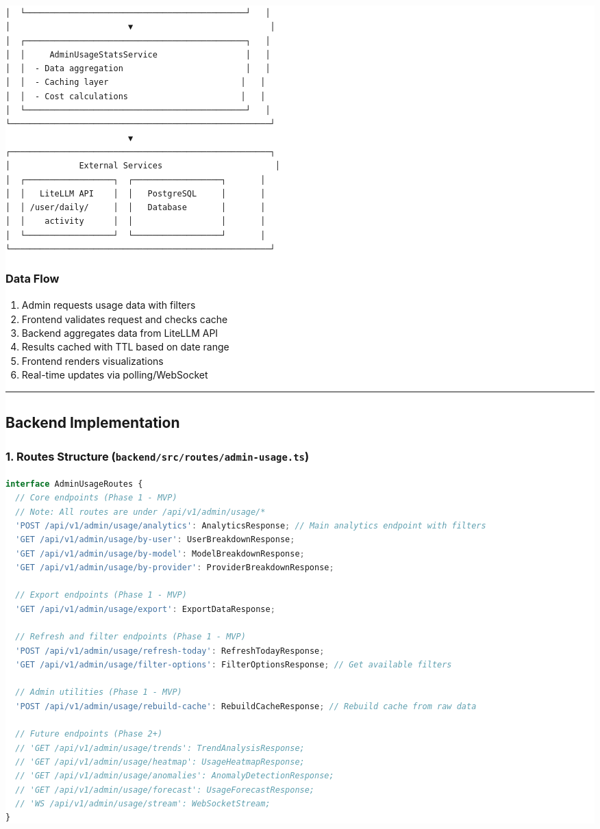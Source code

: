 ```
│  └─────────────────────────────────────────────┘   │
│                        ▼                            │
│  ┌─────────────────────────────────────────────┐   │
│  │     AdminUsageStatsService                  │   │
│  │  - Data aggregation                         │   │
│  │  - Caching layer                           │   │
│  │  - Cost calculations                       │   │
│  └─────────────────────────────────────────────┘   │
└─────────────────────────────────────────────────────┘
                         ▼
┌─────────────────────────────────────────────────────┐
│              External Services                       │
│  ┌──────────────────┐  ┌──────────────────┐       │
│  │   LiteLLM API    │  │   PostgreSQL     │       │
│  │ /user/daily/     │  │   Database       │       │
│  │    activity      │  │                  │       │
│  └──────────────────┘  └──────────────────┘       │
└─────────────────────────────────────────────────────┘
```

### Data Flow

1. Admin requests usage data with filters
2. Frontend validates request and checks cache
3. Backend aggregates data from LiteLLM API
4. Results cached with TTL based on date range
5. Frontend renders visualizations
6. Real-time updates via polling/WebSocket

---

## Backend Implementation

### 1. Routes Structure (`backend/src/routes/admin-usage.ts`)

```typescript
interface AdminUsageRoutes {
  // Core endpoints (Phase 1 - MVP)
  // Note: All routes are under /api/v1/admin/usage/*
  'POST /api/v1/admin/usage/analytics': AnalyticsResponse; // Main analytics endpoint with filters
  'GET /api/v1/admin/usage/by-user': UserBreakdownResponse;
  'GET /api/v1/admin/usage/by-model': ModelBreakdownResponse;
  'GET /api/v1/admin/usage/by-provider': ProviderBreakdownResponse;

  // Export endpoints (Phase 1 - MVP)
  'GET /api/v1/admin/usage/export': ExportDataResponse;

  // Refresh and filter endpoints (Phase 1 - MVP)
  'POST /api/v1/admin/usage/refresh-today': RefreshTodayResponse;
  'GET /api/v1/admin/usage/filter-options': FilterOptionsResponse; // Get available filters

  // Admin utilities (Phase 1 - MVP)
  'POST /api/v1/admin/usage/rebuild-cache': RebuildCacheResponse; // Rebuild cache from raw data

  // Future endpoints (Phase 2+)
  // 'GET /api/v1/admin/usage/trends': TrendAnalysisResponse;
  // 'GET /api/v1/admin/usage/heatmap': UsageHeatmapResponse;
  // 'GET /api/v1/admin/usage/anomalies': AnomalyDetectionResponse;
  // 'GET /api/v1/admin/usage/forecast': UsageForecastResponse;
  // 'WS /api/v1/admin/usage/stream': WebSocketStream;
}
```
